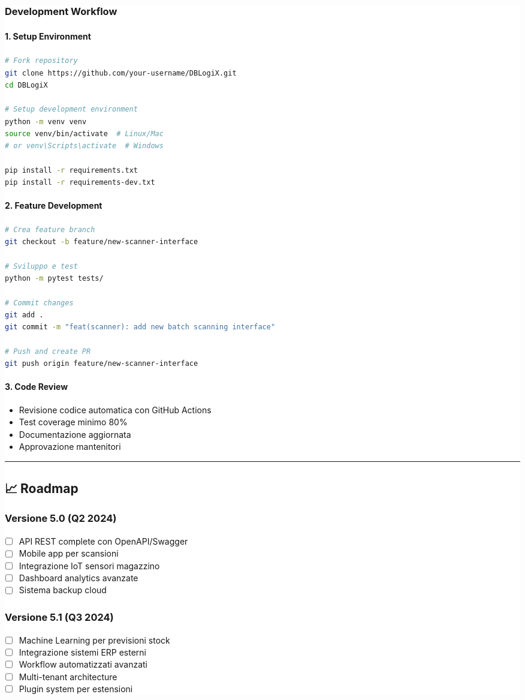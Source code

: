 ### Development Workflow

#### 1. Setup Environment
```bash
# Fork repository
git clone https://github.com/your-username/DBLogiX.git
cd DBLogiX

# Setup development environment
python -m venv venv
source venv/bin/activate  # Linux/Mac
# or venv\Scripts\activate  # Windows

pip install -r requirements.txt
pip install -r requirements-dev.txt
```

#### 2. Feature Development
```bash
# Crea feature branch
git checkout -b feature/new-scanner-interface

# Sviluppo e test
python -m pytest tests/

# Commit changes
git add .
git commit -m "feat(scanner): add new batch scanning interface"

# Push and create PR
git push origin feature/new-scanner-interface
```

#### 3. Code Review
- Revisione codice automatica con GitHub Actions
- Test coverage minimo 80%
- Documentazione aggiornata
- Approvazione mantenitori

---

## 📈 Roadmap

### Versione 5.0 (Q2 2024)
- [ ] API REST complete con OpenAPI/Swagger
- [ ] Mobile app per scansioni
- [ ] Integrazione IoT sensori magazzino
- [ ] Dashboard analytics avanzate
- [ ] Sistema backup cloud

### Versione 5.1 (Q3 2024)  
- [ ] Machine Learning per previsioni stock
- [ ] Integrazione sistemi ERP esterni
- [ ] Workflow automatizzati avanzati
- [ ] Multi-tenant architecture
- [ ] Plugin system per estensioni
